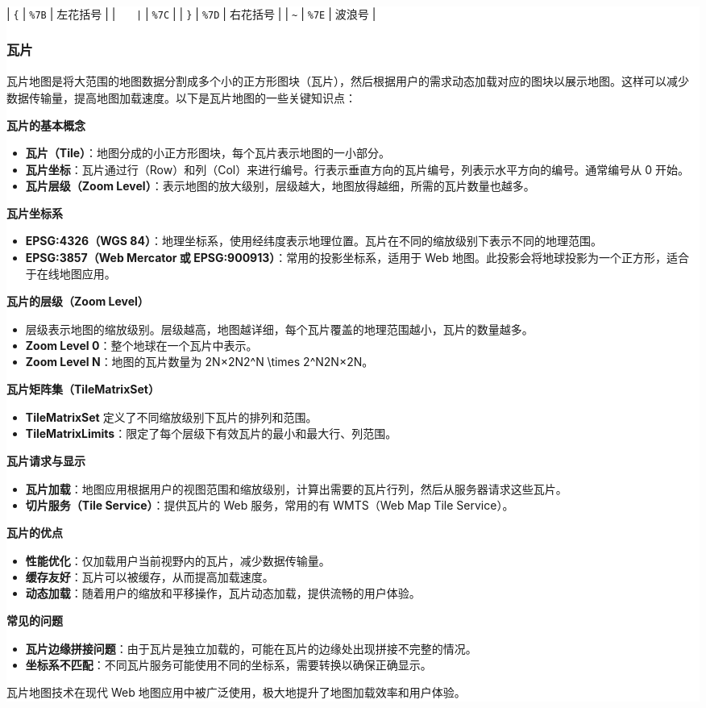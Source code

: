 | `{`  | `%7B`   | 左花括号         |
| `    | `       | `%7C`            |
| `}`  | `%7D`   | 右花括号         |
| `~`  | `%7E`   | 波浪号           |

### 瓦片

瓦片地图是将大范围的地图数据分割成多个小的正方形图块（瓦片），然后根据用户的需求动态加载对应的图块以展示地图。这样可以减少数据传输量，提高地图加载速度。以下是瓦片地图的一些关键知识点：

**瓦片的基本概念**

- **瓦片（Tile）**：地图分成的小正方形图块，每个瓦片表示地图的一小部分。
- **瓦片坐标**：瓦片通过行（Row）和列（Col）来进行编号。行表示垂直方向的瓦片编号，列表示水平方向的编号。通常编号从 0 开始。
- **瓦片层级（Zoom Level）**：表示地图的放大级别，层级越大，地图放得越细，所需的瓦片数量也越多。

**瓦片坐标系**

- **EPSG:4326（WGS 84）**：地理坐标系，使用经纬度表示地理位置。瓦片在不同的缩放级别下表示不同的地理范围。
- **EPSG:3857（Web Mercator 或 EPSG:900913）**：常用的投影坐标系，适用于 Web 地图。此投影会将地球投影为一个正方形，适合于在线地图应用。

**瓦片的层级（Zoom Level）**

- 层级表示地图的缩放级别。层级越高，地图越详细，每个瓦片覆盖的地理范围越小，瓦片的数量越多。
- **Zoom Level 0**：整个地球在一个瓦片中表示。
- **Zoom Level N**：地图的瓦片数量为 2N×2N2^N \times 2^N2N×2N。

**瓦片矩阵集（TileMatrixSet）**

- **TileMatrixSet** 定义了不同缩放级别下瓦片的排列和范围。
- **TileMatrixLimits**：限定了每个层级下有效瓦片的最小和最大行、列范围。

**瓦片请求与显示**

- **瓦片加载**：地图应用根据用户的视图范围和缩放级别，计算出需要的瓦片行列，然后从服务器请求这些瓦片。
- **切片服务（Tile Service）**：提供瓦片的 Web 服务，常用的有 WMTS（Web Map Tile Service）。

**瓦片的优点**

- **性能优化**：仅加载用户当前视野内的瓦片，减少数据传输量。
- **缓存友好**：瓦片可以被缓存，从而提高加载速度。
- **动态加载**：随着用户的缩放和平移操作，瓦片动态加载，提供流畅的用户体验。

**常见的问题**

- **瓦片边缘拼接问题**：由于瓦片是独立加载的，可能在瓦片的边缘处出现拼接不完整的情况。
- **坐标系不匹配**：不同瓦片服务可能使用不同的坐标系，需要转换以确保正确显示。

瓦片地图技术在现代 Web 地图应用中被广泛使用，极大地提升了地图加载效率和用户体验。

